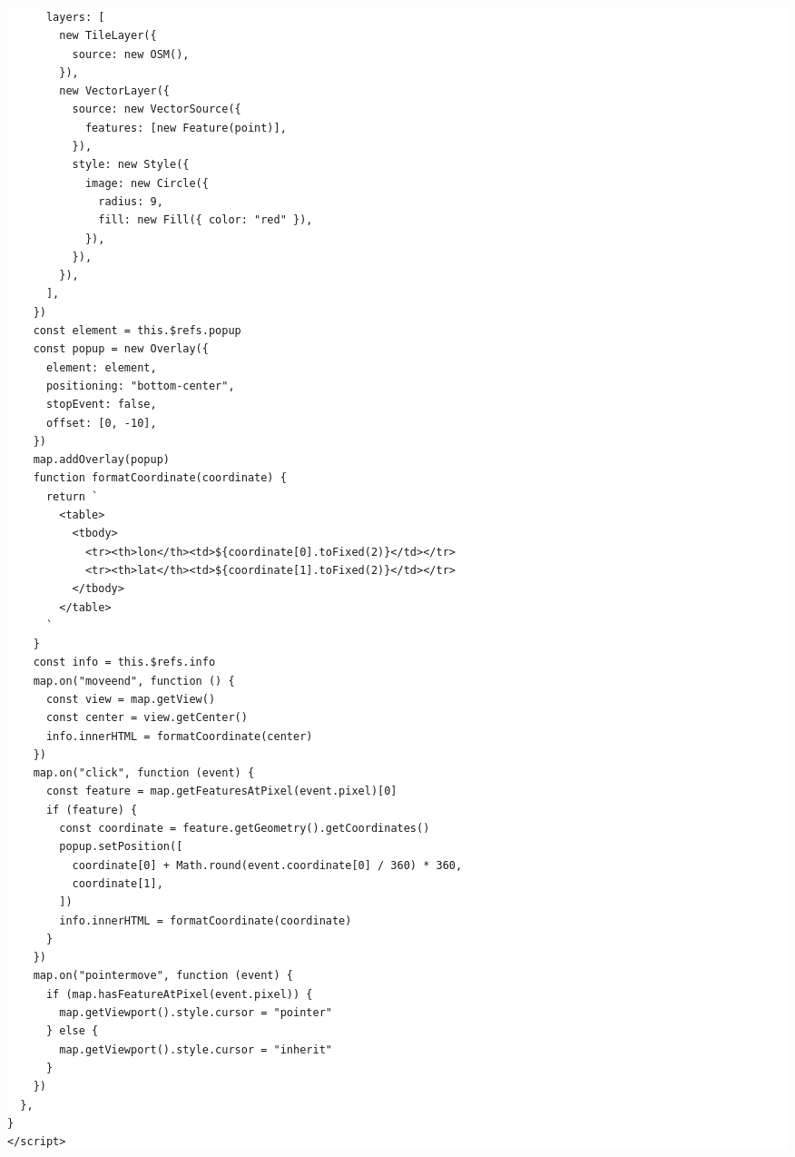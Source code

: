 ```vue
      layers: [
        new TileLayer({
          source: new OSM(),
        }),
        new VectorLayer({
          source: new VectorSource({
            features: [new Feature(point)],
          }),
          style: new Style({
            image: new Circle({
              radius: 9,
              fill: new Fill({ color: "red" }),
            }),
          }),
        }),
      ],
    })
    const element = this.$refs.popup
    const popup = new Overlay({
      element: element,
      positioning: "bottom-center",
      stopEvent: false,
      offset: [0, -10],
    })
    map.addOverlay(popup)
    function formatCoordinate(coordinate) {
      return `
        <table>
          <tbody>
            <tr><th>lon</th><td>${coordinate[0].toFixed(2)}</td></tr>
            <tr><th>lat</th><td>${coordinate[1].toFixed(2)}</td></tr>
          </tbody>
        </table>
      `
    }
    const info = this.$refs.info
    map.on("moveend", function () {
      const view = map.getView()
      const center = view.getCenter()
      info.innerHTML = formatCoordinate(center)
    })
    map.on("click", function (event) {
      const feature = map.getFeaturesAtPixel(event.pixel)[0]
      if (feature) {
        const coordinate = feature.getGeometry().getCoordinates()
        popup.setPosition([
          coordinate[0] + Math.round(event.coordinate[0] / 360) * 360,
          coordinate[1],
        ])
        info.innerHTML = formatCoordinate(coordinate)
      }
    })
    map.on("pointermove", function (event) {
      if (map.hasFeatureAtPixel(event.pixel)) {
        map.getViewport().style.cursor = "pointer"
      } else {
        map.getViewport().style.cursor = "inherit"
      }
    })
  },
}
</script>
```